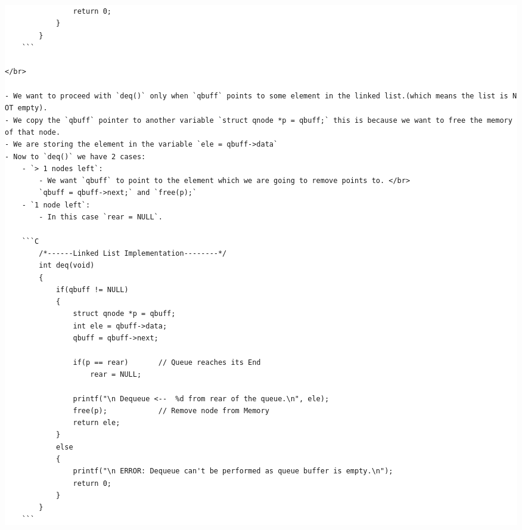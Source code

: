                     return 0;
                }
            }
        ```

    </br>

    - We want to proceed with `deq()` only when `qbuff` points to some element in the linked list.(which means the list is NOT empty).
    - We copy the `qbuff` pointer to another variable `struct qnode *p = qbuff;` this is because we want to free the memory of that node.
    - We are storing the element in the variable `ele = qbuff->data`
    - Now to `deq()` we have 2 cases:
        - `> 1 nodes left`:
            - We want `qbuff` to point to the element which we are going to remove points to. </br>
            `qbuff = qbuff->next;` and `free(p);`
        - `1 node left`:
            - In this case `rear = NULL`.

        ```C
            /*------Linked List Implementation--------*/
            int deq(void)
            {
                if(qbuff != NULL)
                {
                    struct qnode *p = qbuff;
                    int ele = qbuff->data;
                    qbuff = qbuff->next;

                    if(p == rear)       // Queue reaches its End
                        rear = NULL;

                    printf("\n Dequeue <--  %d from rear of the queue.\n", ele);
                    free(p);            // Remove node from Memory
                    return ele;
                }
                else
                {
                    printf("\n ERROR: Dequeue can't be performed as queue buffer is empty.\n");
                    return 0;
                }
            }
        ```